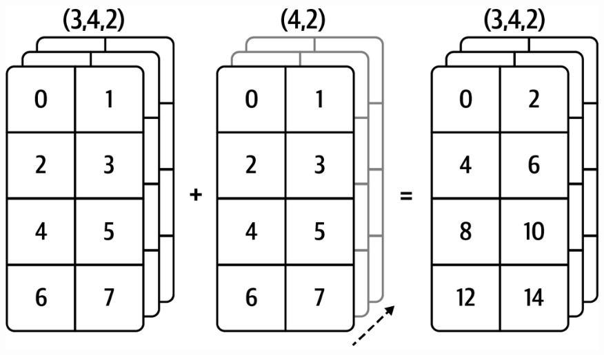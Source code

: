 <img src="./imgs/numpy_broadcasting_3d_2d.png" alt="Broadcasting example for adding a (3,4,2) matrix with a (4,2) on axis 0" width="1000"/>